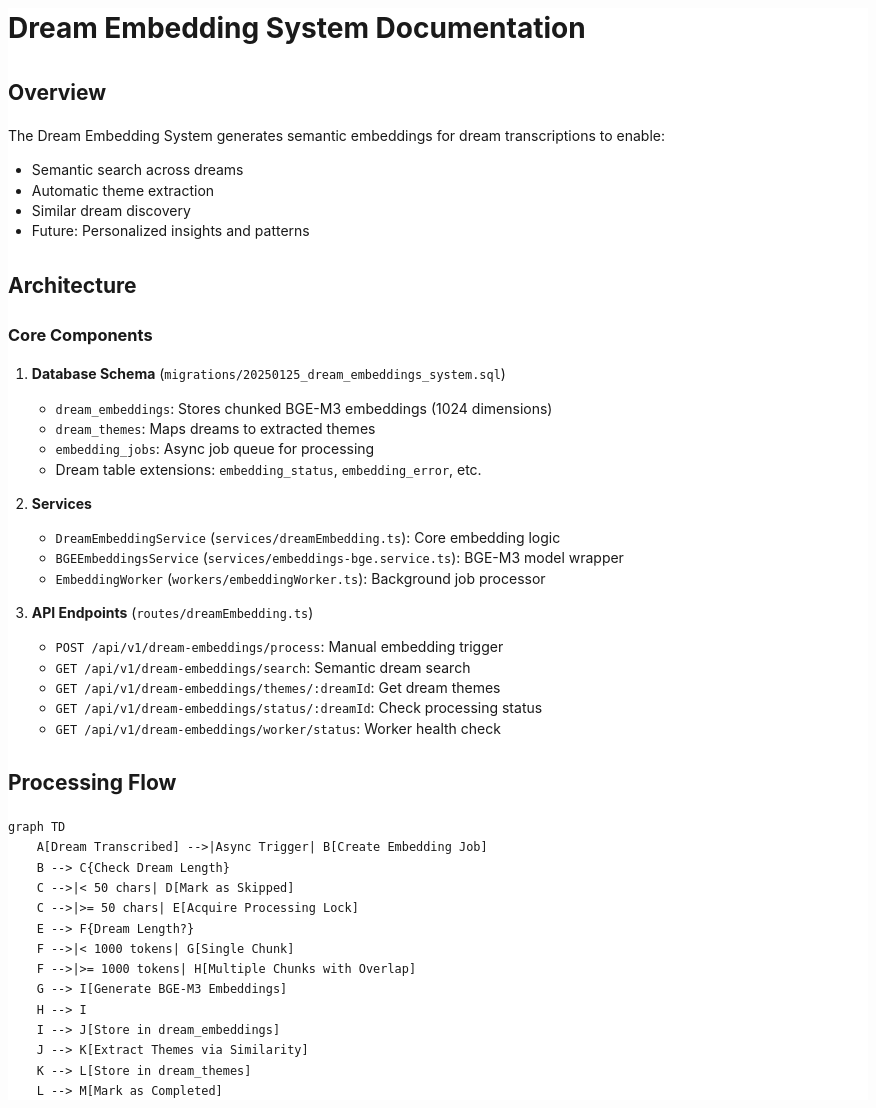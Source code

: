 # Dream Embedding System Documentation

## Overview

The Dream Embedding System generates semantic embeddings for dream transcriptions to enable:
- Semantic search across dreams
- Automatic theme extraction
- Similar dream discovery
- Future: Personalized insights and patterns

## Architecture

### Core Components

1. **Database Schema** (`migrations/20250125_dream_embeddings_system.sql`)
   - `dream_embeddings`: Stores chunked BGE-M3 embeddings (1024 dimensions)
   - `dream_themes`: Maps dreams to extracted themes
   - `embedding_jobs`: Async job queue for processing
   - Dream table extensions: `embedding_status`, `embedding_error`, etc.

2. **Services**
   - `DreamEmbeddingService` (`services/dreamEmbedding.ts`): Core embedding logic
   - `BGEEmbeddingsService` (`services/embeddings-bge.service.ts`): BGE-M3 model wrapper
   - `EmbeddingWorker` (`workers/embeddingWorker.ts`): Background job processor

3. **API Endpoints** (`routes/dreamEmbedding.ts`)
   - `POST /api/v1/dream-embeddings/process`: Manual embedding trigger
   - `GET /api/v1/dream-embeddings/search`: Semantic dream search
   - `GET /api/v1/dream-embeddings/themes/:dreamId`: Get dream themes
   - `GET /api/v1/dream-embeddings/status/:dreamId`: Check processing status
   - `GET /api/v1/dream-embeddings/worker/status`: Worker health check

## Processing Flow

```mermaid
graph TD
    A[Dream Transcribed] -->|Async Trigger| B[Create Embedding Job]
    B --> C{Check Dream Length}
    C -->|< 50 chars| D[Mark as Skipped]
    C -->|>= 50 chars| E[Acquire Processing Lock]
    E --> F{Dream Length?}
    F -->|< 1000 tokens| G[Single Chunk]
    F -->|>= 1000 tokens| H[Multiple Chunks with Overlap]
    G --> I[Generate BGE-M3 Embeddings]
    H --> I
    I --> J[Store in dream_embeddings]
    J --> K[Extract Themes via Similarity]
    K --> L[Store in dream_themes]
    L --> M[Mark as Completed]
```
